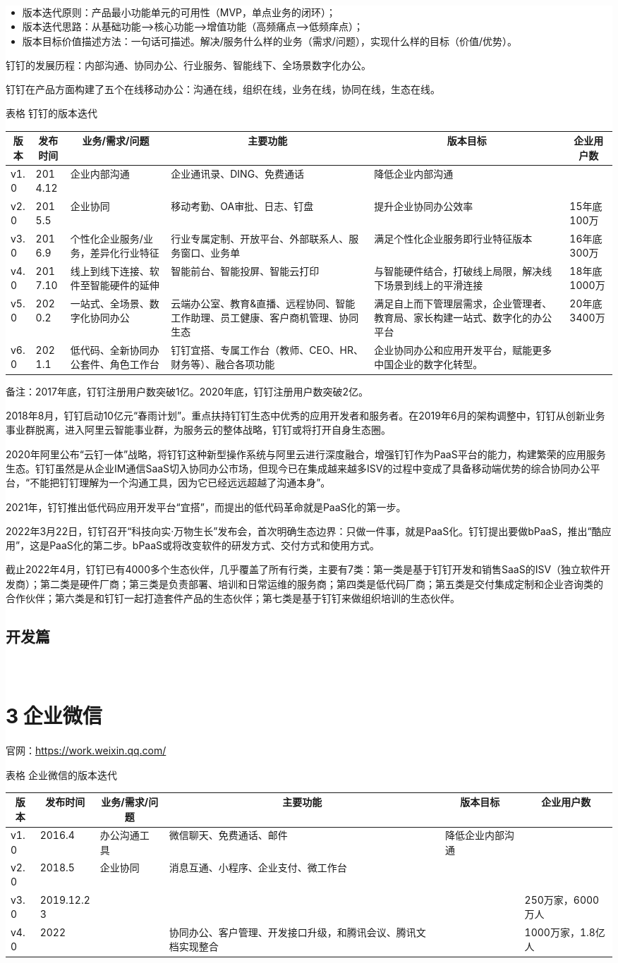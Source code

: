 - 版本迭代原则：产品最小功能单元的可用性（MVP，单点业务的闭环）；
- 版本迭代思路：从基础功能—->核心功能—->增值功能（高频痛点—->低频痒点）；
- 版本目标价值描述方法：一句话可描述。解决/服务什么样的业务（需求/问题），实现什么样的目标（价值/优势）。

钉钉的发展历程：内部沟通、协同办公、行业服务、智能线下、全场景数字化办公。

钉钉在产品方面构建了五个在线移动办公：沟通在线，组织在线，业务在线，协同在线，生态在线。

表格 钉钉的版本迭代

| 版本   | 发布时间    | 业务/需求/问题           | 主要功能                                     | 版本目标                                   | 企业用户数     |
| ---- | ------- | ------------------ | ---------------------------------------- | -------------------------------------- | --------- |
| v1.0 | 2014.12 | 企业内部沟通             | 企业通讯录、DING、免费通话                          | 降低企业内部沟通                               |           |
| v2.0 | 2015.5  | 企业协同               | 移动考勤、OA审批、日志、钉盘                          | 提升企业协同办公效率                             | 15年底100万  |
| v3.0 | 2016.9  | 个性化企业服务/业务，差异化行业特征 | 行业专属定制、开放平台、外部联系人、服务窗口、业务单               | 满足个性化企业服务即行业特征版本                       | 16年底300万  |
| v4.0 | 2017.10 | 线上到线下连接、软件至智能硬件的延伸 | 智能前台、智能投屏、智能云打印                          | 与智能硬件结合，打破线上局限，解决线下场景到线上的平滑连接          | 18年底1000万 |
| v5.0 | 2020.2  | 一站式、全场景、数字化协同办公    | 云端办公室、教育&直播、远程协同、智能工作助理、员工健康、客户商机管理、协同生态 | 满足自上而下管理层需求，企业管理者、教育局、家长构建一站式、数字化的办公平台 | 20年底3400万 |
| v6.0 | 2021.1  | 低代码、全新协同办公套件、角色工作台 | 钉钉宜搭、专属工作台（教师、CEO、HR、财务等）、融合各项功能         | 企业协同办公和应用开发平台，赋能更多中国企业的数字化转型。          |           |

备注：2017年底，钉钉注册用户数突破1亿。2020年底，钉钉注册用户数突破2亿。

2018年8月，钉钉启动10亿元“春雨计划”。重点扶持钉钉生态中优秀的应用开发者和服务者。在2019年6月的架构调整中，钉钉从创新业务事业群脱离，进入阿里云智能事业群，为服务云的整体战略，钉钉或将打开自身生态圈。

2020年阿里公布“云钉一体”战略，将钉钉这种新型操作系统与阿里云进行深度融合，增强钉钉作为PaaS平台的能力，构建繁荣的应用服务生态。钉钉虽然是从企业IM通信SaaS切入协同办公市场，但现今已在集成越来越多ISV的过程中变成了具备移动端优势的综合协同办公平台，“不能把钉钉理解为一个沟通工具，因为它已经远远超越了沟通本身”。

2021年，钉钉推出低代码应用开发平台“宜搭”，而提出的低代码革命就是PaaS化的第一步。

2022年3月22日，钉钉召开“科技向实·万物生长”发布会，首次明确生态边界：只做一件事，就是PaaS化。钉钉提出要做bPaaS，推出“酷应用”，这是PaaS化的第二步。bPaaS或将改变软件的研发方式、交付方式和使用方式。

截止2022年4月，钉钉已有4000多个生态伙伴，几乎覆盖了所有行类，主要有7类：第一类是基于钉钉开发和销售SaaS的ISV（独立软件开发商）；第二类是硬件厂商；第三类是负责部署、培训和日常运维的服务商；第四类是低代码厂商；第五类是交付集成定制和企业咨询类的合作伙伴；第六类是和钉钉一起打造套件产品的生态伙伴；第七类是基于钉钉来做组织培训的生态伙伴。

## 开发篇

<br>

# 3  企业微信

官网：https://work.weixin.qq.com/

表格 企业微信的版本迭代

| 版本   | 发布时间       | 业务/需求/问题 | 主要功能                            | 版本目标     | 企业用户数        |
| ---- | ---------- | -------- | ------------------------------- | -------- | ------------ |
| v1.0 | 2016.4     | 办公沟通工具   | 微信聊天、免费通话、邮件                    | 降低企业内部沟通 |              |
| v2.0 | 2018.5     | 企业协同     | 消息互通、小程序、企业支付、微工作台              |          |              |
| v3.0 | 2019.12.23 |          |                                 |          | 250万家，6000万人 |
| v4.0 | 2022       |          | 协同办公、客户管理、开发接口升级，和腾讯会议、腾讯文档实现整合 |          | 1000万家，1.8亿人 |
